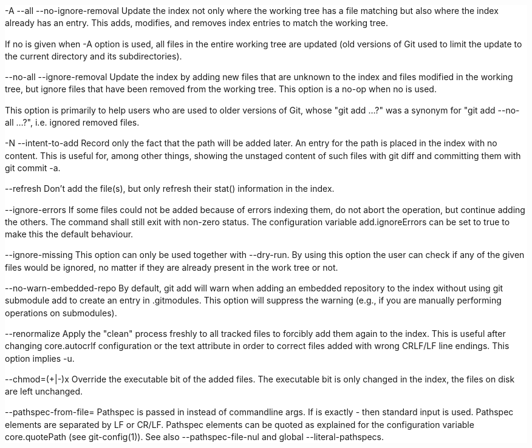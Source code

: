 -A
--all
--no-ignore-removal
Update the index not only where the working tree has a file matching <pathspec> but also where the index already has an entry. This adds, modifies, and removes index entries to match the working tree.

If no <pathspec> is given when -A option is used, all files in the entire working tree are updated (old versions of Git used to limit the update to the current directory and its subdirectories).

--no-all
--ignore-removal
Update the index by adding new files that are unknown to the index and files modified in the working tree, but ignore files that have been removed from the working tree. This option is a no-op when no <pathspec> is used.

This option is primarily to help users who are used to older versions of Git, whose "git add <pathspec>…?" was a synonym for "git add --no-all <pathspec>…?", i.e. ignored removed files.

-N
--intent-to-add
Record only the fact that the path will be added later. An entry for the path is placed in the index with no content. This is useful for, among other things, showing the unstaged content of such files with git diff and committing them with git commit -a.

--refresh
Don’t add the file(s), but only refresh their stat() information in the index.

--ignore-errors
If some files could not be added because of errors indexing them, do not abort the operation, but continue adding the others. The command shall still exit with non-zero status. The configuration variable add.ignoreErrors can be set to true to make this the default behaviour.

--ignore-missing
This option can only be used together with --dry-run. By using this option the user can check if any of the given files would be ignored, no matter if they are already present in the work tree or not.

--no-warn-embedded-repo
By default, git add will warn when adding an embedded repository to the index without using git submodule add to create an entry in .gitmodules. This option will suppress the warning (e.g., if you are manually performing operations on submodules).

--renormalize
Apply the "clean" process freshly to all tracked files to forcibly add them again to the index. This is useful after changing core.autocrlf configuration or the text attribute in order to correct files added with wrong CRLF/LF line endings. This option implies -u.

--chmod=(+|-)x
Override the executable bit of the added files. The executable bit is only changed in the index, the files on disk are left unchanged.

--pathspec-from-file=<file>
Pathspec is passed in <file> instead of commandline args. If <file> is exactly - then standard input is used. Pathspec elements are separated by LF or CR/LF. Pathspec elements can be quoted as explained for the configuration variable core.quotePath (see git-config(1)). See also --pathspec-file-nul and global --literal-pathspecs.
